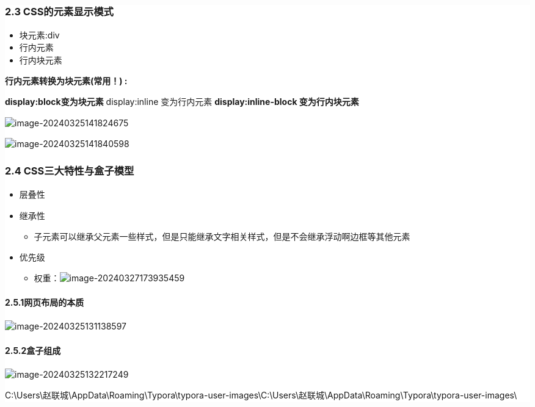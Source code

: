 

### 2.3 CSS的元素显示模式



-  块元素:div
- 行内元素
- 行内块元素

**行内元素转换为块元素(常用！)	:**

**display:block变为块元素**   display:inline 变为行内元素 **display:inline-block 变为行内块元素**



![image-20240325141824675](https://zlc-typora.oss-cn-hangzhou.aliyuncs.com/img1/image-20240325141824675.png)

![image-20240325141840598](https://zlc-typora.oss-cn-hangzhou.aliyuncs.com/img1/image-20240325141840598.png)















### 2.4 CSS三大特性与盒子模型



- 层叠性
- 继承性
  - 子元素可以继承父元素一些样式，但是只能继承文字相关样式，但是不会继承浮动啊边框等其他元素

- 优先级
  - 权重：![image-20240327173935459](https://zlc-typora.oss-cn-hangzhou.aliyuncs.com/img1/image-20240327173935459.png)










#### 2.5.1网页布局的本质



![image-20240325131138597](https://zlc-typora.oss-cn-hangzhou.aliyuncs.com/img1/image-20240325131138597.png)



#### 2.5.2盒子组成

![image-20240325132217249](https://zlc-typora.oss-cn-hangzhou.aliyuncs.com/img1/image-20240325132217249.png)

C:\Users\赵联城\AppData\Roaming\Typora\typora-user-images\C:\Users\赵联城\AppData\Roaming\Typora\typora-user-images\
